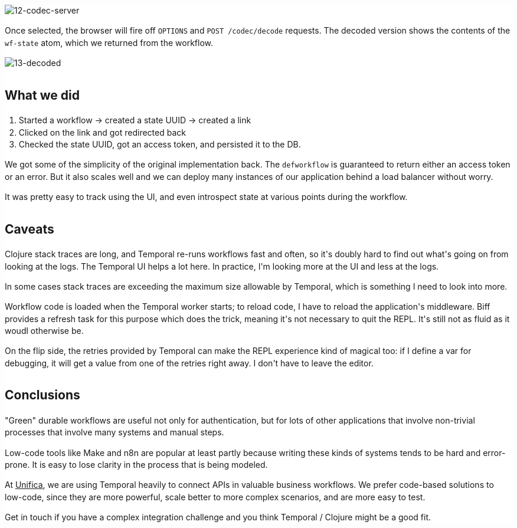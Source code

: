 [codec]: https://github.com/unifica-ai/components/blob/main/temporal/src/unifica/temporal/codec_server.clj

![12-codec-server](12-codec-server.png)

Once selected, the browser will fire off `OPTIONS` and `POST /codec/decode` requests. The decoded version shows the contents of the `wf-state` atom, which we returned from the workflow.

![13-decoded](13-decoded.png)

## What we did

1. Started a workflow -> created a state UUID -> created a link
2. Clicked on the link and got redirected back
3. Checked the state UUID, got an access token, and persisted it to the DB.

We got some of the simplicity of the original implementation back. The `defworkflow` is guaranteed
to return either an access token or an error. But it also scales well and we can deploy many
instances of our application behind a load balancer without worry.

It was pretty easy to track using the UI, and even introspect state at various points during
the workflow.

## Caveats

Clojure stack traces are long, and Temporal re-runs workflows fast and often, so it's doubly hard to
find out what's going on from looking at the logs. The Temporal UI helps a lot here. In practice,
I'm looking more at the UI and less at the logs. 

In some cases stack traces are exceeding the maximum size allowable by Temporal, which is something
I need to look into more.

Workflow code is loaded when the Temporal worker starts; to reload code, I have to reload the
application's middleware. Biff provides a refresh task for this purpose which does the trick,
meaning it's not necessary to quit the REPL. It's still not as fluid as it woudl otherwise be.

On the flip side, the retries provided by Temporal can make the REPL experience kind of magical too:
if I define a var for debugging, it will get a value from one of the retries right away. I don't
have to leave the editor.

## Conclusions

"Green" durable workflows are useful not only for authentication, but for lots of other applications
that involve non-trivial processes that involve many systems and manual steps.

Low-code tools like Make and n8n are popular at least partly because writing these kinds of systems
tends to be hard and error-prone. It is easy to lose clarity in the process that is being modeled.

At [Unifica][unifica], we are using Temporal heavily to connect APIs in valuable business workflows.
We prefer code-based solutions to low-code, since they are more powerful, scale better to more
complex scenarios, and are more easy to test.

[unifica]: https://unifica.ai

Get in touch if you have a complex integration challenge and you think Temporal / Clojure might be a
good fit.






[happyapi]: https://github.com/timothypratley/happyapi
[malli]: https://github.com/metosin/malli
[reitit]: https://github.com/metosin/reitit
[ring-async]: https://github.com/ring-clojure/ring/blob/master/SPEC.md
[what-color]: https://journal.stuffwithstuff.com/2015/02/01/what-color-is-your-function/
[temporal]: https://temporal.io
[auth-code]: https://datatracker.ietf.org/doc/html/rfc6749#section-1.3.1
[yum]: https://www.youtube.com/watch?v=PcUWphfLyMA
[code]: https://github.com/kpassapk/happyapi-temporal
[setup]: https://console.cloud.google.com/apis/credentials
[unifica-temporal]: https://github.com/unifica-ai/components/tree/main/temporal
[manetu]: https://github.com/manetu/temporal-clojure-sdk
[deps]: https://github.com/kpassapk/happyapi-temporal/blob/main/deps.edn
[biff]: https://biffweb.com
[clj-http]: https://github.com/dakrone/clj-http
[cheshire]: https://github.com/dakrone/cheshire
[spreadsheets-get]: https://github.com/timothypratley/happyapi.google/blob/main/src/happyapi/google/sheets_v4.clj
[signal-with-start]: https://www.restack.io/docs/temporal-knowledge-temporal-io-wait-for-signal-guide
[nippy]: https://github.com/taoensso/nippy